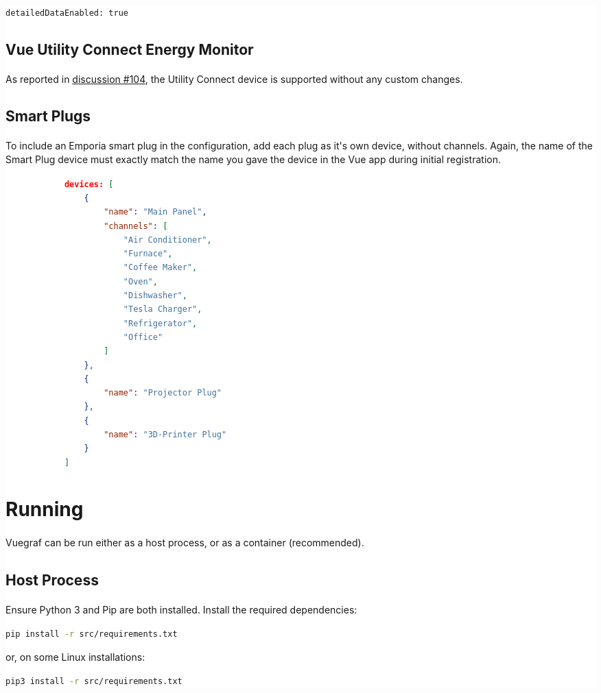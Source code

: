 ```
detailedDataEnabled: true
```

## Vue Utility Connect Energy Monitor

As reported in [discussion #104](https://github.com/jertel/vuegraf/discussions/104), the Utility Connect device is supported without any custom changes.

## Smart Plugs

To include an Emporia smart plug in the configuration, add each plug as it's own device, without channels. Again, the name of the Smart Plug device must exactly match the name you gave the device in the Vue app during initial registration.

```json
            devices: [
                {
                    "name": "Main Panel",
                    "channels": [
                        "Air Conditioner",
                        "Furnace",
                        "Coffee Maker",
                        "Oven",
                        "Dishwasher",
                        "Tesla Charger",
                        "Refrigerator",
                        "Office"
                    ]
                },
                {
                    "name": "Projector Plug"
                },
                {
                    "name": "3D-Printer Plug"
                }
            ]
```

# Running
Vuegraf can be run either as a host process, or as a container (recommended).

## Host Process

Ensure Python 3 and Pip are both installed. Install the required dependencies:

```sh
pip install -r src/requirements.txt
```
or, on some Linux installations:

```sh
pip3 install -r src/requirements.txt
```
